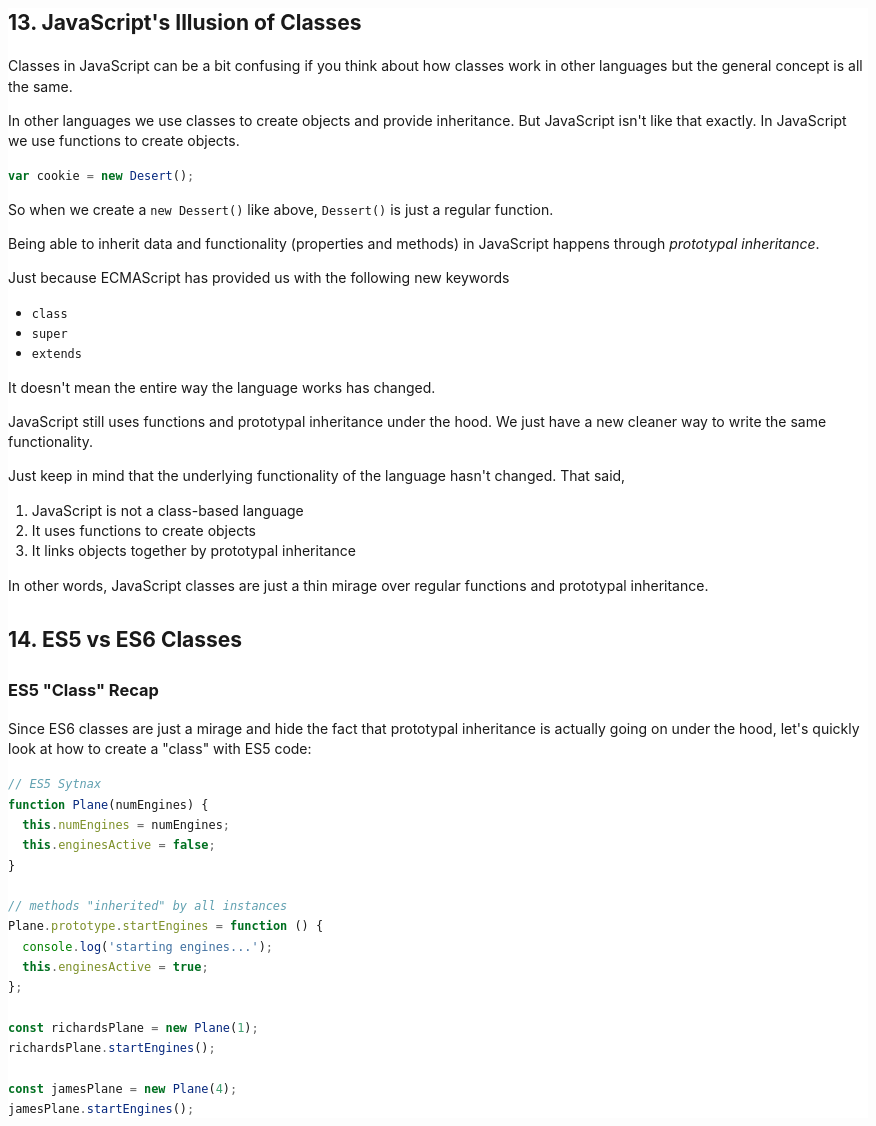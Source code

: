 ## 13. JavaScript's Illusion of Classes
Classes in JavaScript can be a bit confusing if you think about how classes work in other
languages but the general concept is all the same.

In other languages we use classes to create objects and provide inheritance. But JavaScript isn't like that exactly. In JavaScript we use functions to create objects.

```js
var cookie = new Desert();
```

So when we create a `new Dessert()` like above, `Dessert()` is just a regular function.

Being able to inherit data and functionality (properties and methods) in JavaScript happens through _prototypal inheritance_.

Just because ECMAScript has provided us with the following new keywords

- `class`
- `super`
- `extends`

It doesn't mean the entire way the language works has changed.

JavaScript still uses functions and prototypal inheritance under the hood. We just have a new cleaner way to write the same functionality.

Just keep in mind that the underlying functionality of the language hasn't changed. That said,

1. JavaScript is not a class-based language
1. It uses functions to create objects
1. It links objects together by prototypal inheritance

In other words, JavaScript classes are just a thin mirage over regular functions and prototypal inheritance.

## 14. ES5 vs ES6 Classes
### ES5 "Class" Recap
Since ES6 classes are just a mirage and hide the fact that prototypal inheritance is actually going on under the hood, let's quickly look at how to create a "class" with ES5 code:

```js
// ES5 Sytnax
function Plane(numEngines) {
  this.numEngines = numEngines;
  this.enginesActive = false;
}

// methods "inherited" by all instances
Plane.prototype.startEngines = function () {
  console.log('starting engines...');
  this.enginesActive = true;
};

const richardsPlane = new Plane(1);
richardsPlane.startEngines();

const jamesPlane = new Plane(4);
jamesPlane.startEngines();
```
